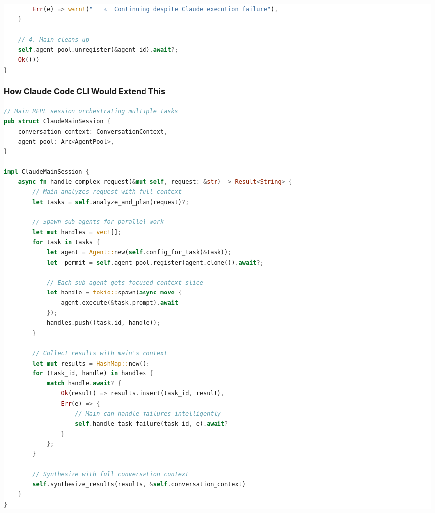 ```rust
        Err(e) => warn!("   ⚠️  Continuing despite Claude execution failure"),
    }
    
    // 4. Main cleans up
    self.agent_pool.unregister(&agent_id).await?;
    Ok(())
}
```

### How Claude Code CLI Would Extend This
```rust
// Main REPL session orchestrating multiple tasks
pub struct ClaudeMainSession {
    conversation_context: ConversationContext,
    agent_pool: Arc<AgentPool>,
}

impl ClaudeMainSession {
    async fn handle_complex_request(&mut self, request: &str) -> Result<String> {
        // Main analyzes request with full context
        let tasks = self.analyze_and_plan(request)?;
        
        // Spawn sub-agents for parallel work
        let mut handles = vec![];
        for task in tasks {
            let agent = Agent::new(self.config_for_task(&task));
            let _permit = self.agent_pool.register(agent.clone()).await?;
            
            // Each sub-agent gets focused context slice
            let handle = tokio::spawn(async move {
                agent.execute(&task.prompt).await
            });
            handles.push((task.id, handle));
        }
        
        // Collect results with main's context
        let mut results = HashMap::new();
        for (task_id, handle) in handles {
            match handle.await? {
                Ok(result) => results.insert(task_id, result),
                Err(e) => {
                    // Main can handle failures intelligently
                    self.handle_task_failure(task_id, e).await?
                }
            };
        }
        
        // Synthesize with full conversation context
        self.synthesize_results(results, &self.conversation_context)
    }
}
```
